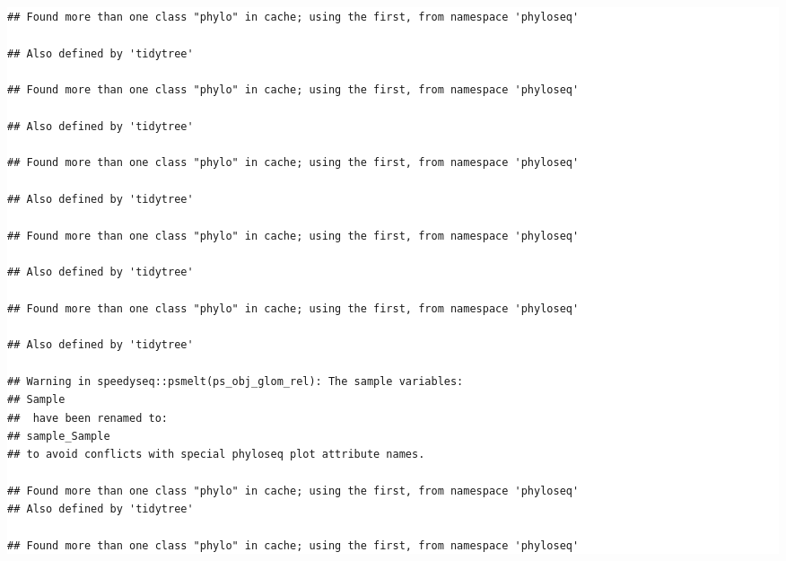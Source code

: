    ## Found more than one class "phylo" in cache; using the first, from namespace 'phyloseq'

    ## Also defined by 'tidytree'

    ## Found more than one class "phylo" in cache; using the first, from namespace 'phyloseq'

    ## Also defined by 'tidytree'

    ## Found more than one class "phylo" in cache; using the first, from namespace 'phyloseq'

    ## Also defined by 'tidytree'

    ## Found more than one class "phylo" in cache; using the first, from namespace 'phyloseq'

    ## Also defined by 'tidytree'

    ## Found more than one class "phylo" in cache; using the first, from namespace 'phyloseq'

    ## Also defined by 'tidytree'

    ## Warning in speedyseq::psmelt(ps_obj_glom_rel): The sample variables: 
    ## Sample
    ##  have been renamed to: 
    ## sample_Sample
    ## to avoid conflicts with special phyloseq plot attribute names.

    ## Found more than one class "phylo" in cache; using the first, from namespace 'phyloseq'
    ## Also defined by 'tidytree'

    ## Found more than one class "phylo" in cache; using the first, from namespace 'phyloseq'

